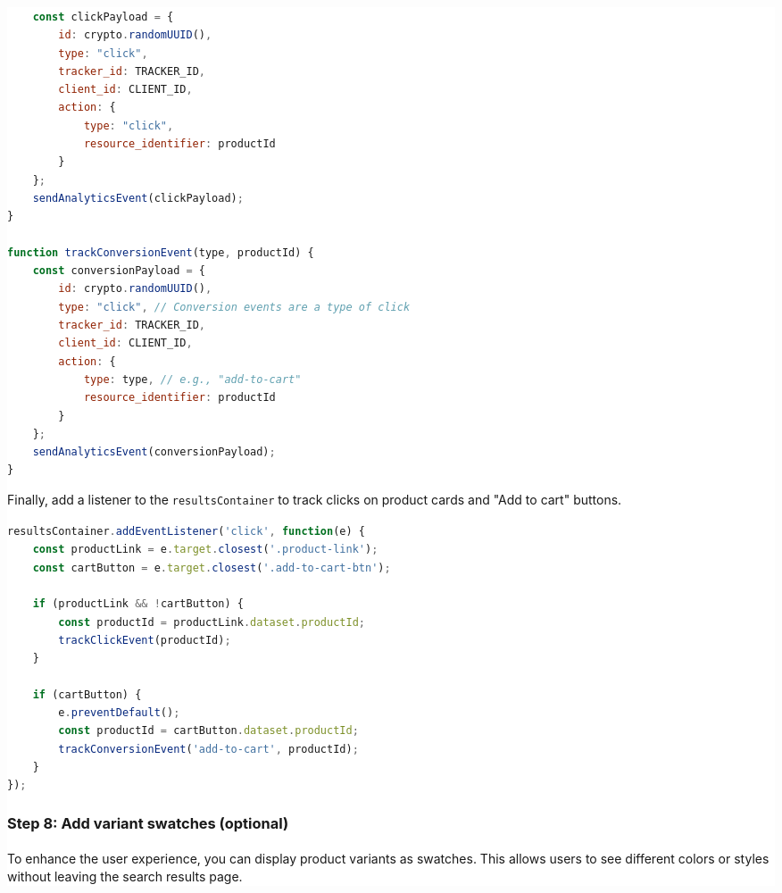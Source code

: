 ```javascript
    const clickPayload = {
        id: crypto.randomUUID(),
        type: "click",
        tracker_id: TRACKER_ID,
        client_id: CLIENT_ID,
        action: {
            type: "click",
            resource_identifier: productId
        }
    };
    sendAnalyticsEvent(clickPayload);
}

function trackConversionEvent(type, productId) {
    const conversionPayload = {
        id: crypto.randomUUID(),
        type: "click", // Conversion events are a type of click
        tracker_id: TRACKER_ID,
        client_id: CLIENT_ID,
        action: {
            type: type, // e.g., "add-to-cart"
            resource_identifier: productId
        }
    };
    sendAnalyticsEvent(conversionPayload);
}
```

Finally, add a listener to the `resultsContainer` to track clicks on product cards and "Add to cart" buttons.

```javascript
resultsContainer.addEventListener('click', function(e) {
    const productLink = e.target.closest('.product-link');
    const cartButton = e.target.closest('.add-to-cart-btn');

    if (productLink && !cartButton) {
        const productId = productLink.dataset.productId;
        trackClickEvent(productId);
    }
    
    if (cartButton) {
        e.preventDefault();
        const productId = cartButton.dataset.productId;
        trackConversionEvent('add-to-cart', productId);
    }
});
```
### Step 8: Add variant swatches (optional)

To enhance the user experience, you can display product variants as swatches. This allows users to see different colors or styles without leaving the search results page.
